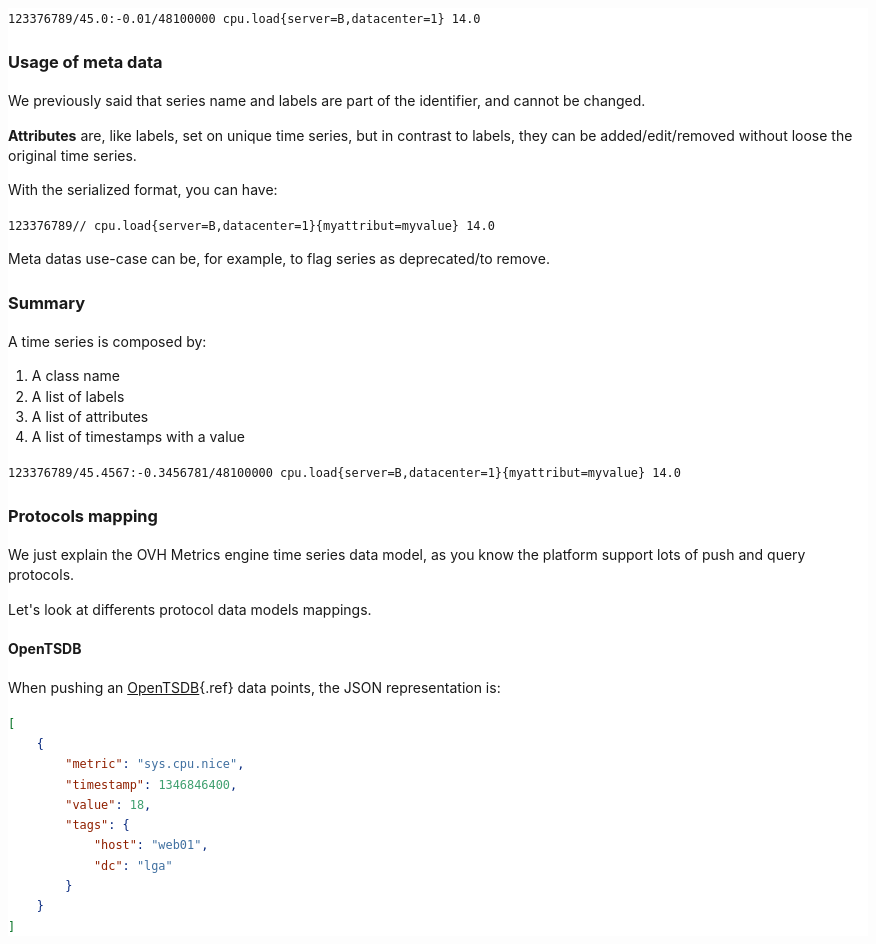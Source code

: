 ```text
123376789/45.0:-0.01/48100000 cpu.load{server=B,datacenter=1} 14.0
```

### Usage of meta data

We previously said that series name and labels are part of the identifier, and cannot be changed.

**Attributes** are, like labels, set on unique time series, but in contrast to labels, they can be added/edit/removed without loose the original time series.

With the serialized format, you can have:

```text
123376789// cpu.load{server=B,datacenter=1}{myattribut=myvalue} 14.0
```

Meta datas use-case can be, for example, to flag series as deprecated/to remove.

### Summary

A time series is composed by:

1. A class name
2. A list of labels
3. A list of attributes
4. A list of timestamps with a value

```text
123376789/45.4567:-0.3456781/48100000 cpu.load{server=B,datacenter=1}{myattribut=myvalue} 14.0
```

### Protocols mapping

We just explain the OVH Metrics engine time series data model, as you know the platform support lots of push and query protocols.

Let's look at differents protocol data models mappings.

#### OpenTSDB

When pushing an [OpenTSDB](../protocol_opentsdb/guide.fr-fr.md){.ref} data points, the JSON representation is:

```json
[
	{
		"metric": "sys.cpu.nice",
		"timestamp": 1346846400,
		"value": 18,
		"tags": {
			"host": "web01",
			"dc": "lga"
		}
	}
]
```
